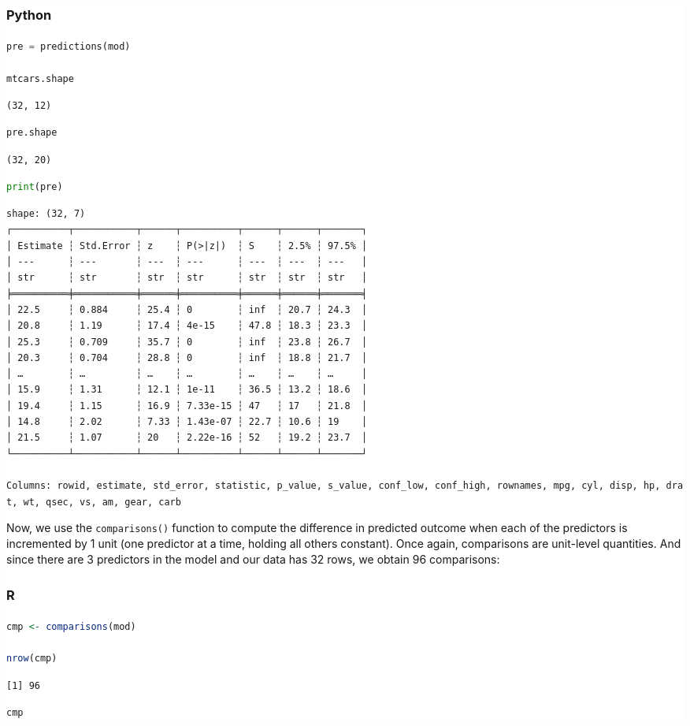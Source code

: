 ### Python

``` python
pre = predictions(mod)

mtcars.shape
```

    (32, 12)

``` python
pre.shape
```

    (32, 20)

``` python
print(pre)
```

    shape: (32, 7)
    ┌──────────┬───────────┬──────┬──────────┬──────┬──────┬───────┐
    │ Estimate ┆ Std.Error ┆ z    ┆ P(>|z|)  ┆ S    ┆ 2.5% ┆ 97.5% │
    │ ---      ┆ ---       ┆ ---  ┆ ---      ┆ ---  ┆ ---  ┆ ---   │
    │ str      ┆ str       ┆ str  ┆ str      ┆ str  ┆ str  ┆ str   │
    ╞══════════╪═══════════╪══════╪══════════╪══════╪══════╪═══════╡
    │ 22.5     ┆ 0.884     ┆ 25.4 ┆ 0        ┆ inf  ┆ 20.7 ┆ 24.3  │
    │ 20.8     ┆ 1.19      ┆ 17.4 ┆ 4e-15    ┆ 47.8 ┆ 18.3 ┆ 23.3  │
    │ 25.3     ┆ 0.709     ┆ 35.7 ┆ 0        ┆ inf  ┆ 23.8 ┆ 26.7  │
    │ 20.3     ┆ 0.704     ┆ 28.8 ┆ 0        ┆ inf  ┆ 18.8 ┆ 21.7  │
    │ …        ┆ …         ┆ …    ┆ …        ┆ …    ┆ …    ┆ …     │
    │ 15.9     ┆ 1.31      ┆ 12.1 ┆ 1e-11    ┆ 36.5 ┆ 13.2 ┆ 18.6  │
    │ 19.4     ┆ 1.15      ┆ 16.9 ┆ 7.33e-15 ┆ 47   ┆ 17   ┆ 21.8  │
    │ 14.8     ┆ 2.02      ┆ 7.33 ┆ 1.43e-07 ┆ 22.7 ┆ 10.6 ┆ 19    │
    │ 21.5     ┆ 1.07      ┆ 20   ┆ 2.22e-16 ┆ 52   ┆ 19.2 ┆ 23.7  │
    └──────────┴───────────┴──────┴──────────┴──────┴──────┴───────┘

    Columns: rowid, estimate, std_error, statistic, p_value, s_value, conf_low, conf_high, rownames, mpg, cyl, disp, hp, drat, wt, qsec, vs, am, gear, carb

Now, we use the `comparisons()` function to compute the difference in
predicted outcome when each of the predictors is incremented by 1 unit
(one predictor at a time, holding all others constant). Once again,
comparisons are unit-level quantities. And since there are 3 predictors
in the model and our data has 32 rows, we obtain 96 comparisons:

### R

``` r
cmp <- comparisons(mod)

nrow(cmp)
```

    [1] 96

``` r
cmp
```
